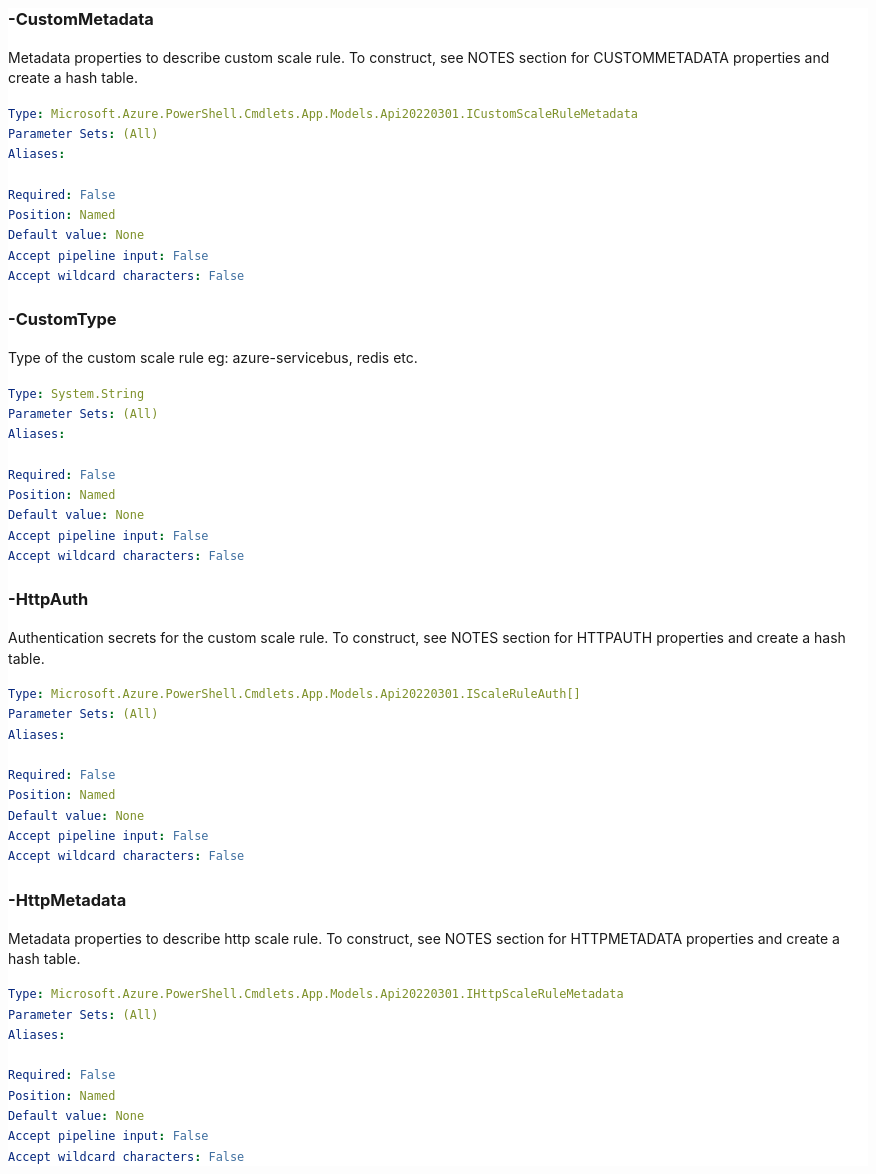 ### -CustomMetadata
Metadata properties to describe custom scale rule.
To construct, see NOTES section for CUSTOMMETADATA properties and create a hash table.

```yaml
Type: Microsoft.Azure.PowerShell.Cmdlets.App.Models.Api20220301.ICustomScaleRuleMetadata
Parameter Sets: (All)
Aliases:

Required: False
Position: Named
Default value: None
Accept pipeline input: False
Accept wildcard characters: False
```

### -CustomType
Type of the custom scale rule
        eg: azure-servicebus, redis etc.

```yaml
Type: System.String
Parameter Sets: (All)
Aliases:

Required: False
Position: Named
Default value: None
Accept pipeline input: False
Accept wildcard characters: False
```

### -HttpAuth
Authentication secrets for the custom scale rule.
To construct, see NOTES section for HTTPAUTH properties and create a hash table.

```yaml
Type: Microsoft.Azure.PowerShell.Cmdlets.App.Models.Api20220301.IScaleRuleAuth[]
Parameter Sets: (All)
Aliases:

Required: False
Position: Named
Default value: None
Accept pipeline input: False
Accept wildcard characters: False
```

### -HttpMetadata
Metadata properties to describe http scale rule.
To construct, see NOTES section for HTTPMETADATA properties and create a hash table.

```yaml
Type: Microsoft.Azure.PowerShell.Cmdlets.App.Models.Api20220301.IHttpScaleRuleMetadata
Parameter Sets: (All)
Aliases:

Required: False
Position: Named
Default value: None
Accept pipeline input: False
Accept wildcard characters: False
```
